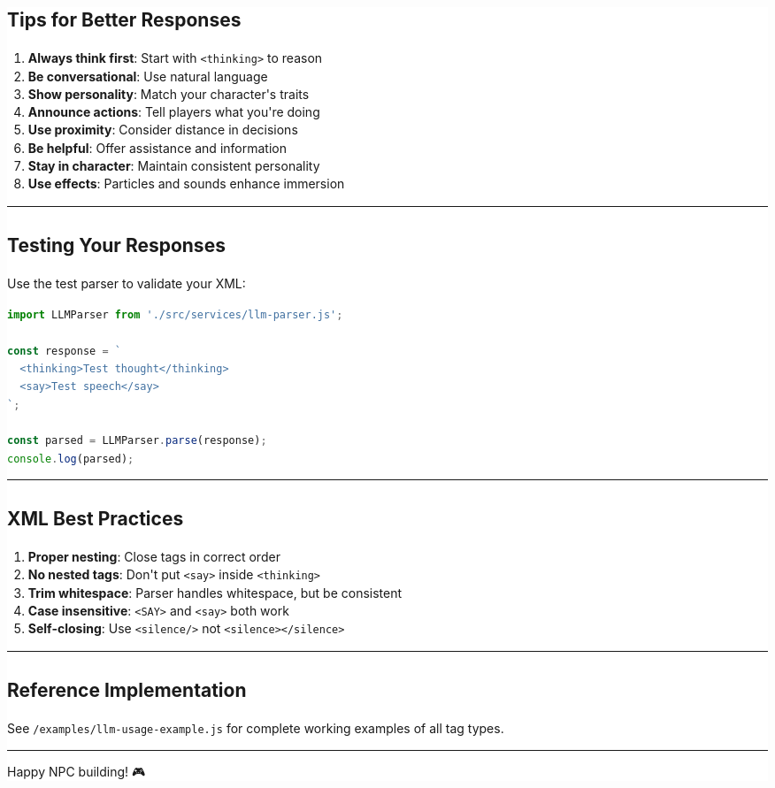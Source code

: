 
## Tips for Better Responses

1. **Always think first**: Start with `<thinking>` to reason
2. **Be conversational**: Use natural language
3. **Show personality**: Match your character's traits
4. **Announce actions**: Tell players what you're doing
5. **Use proximity**: Consider distance in decisions
6. **Be helpful**: Offer assistance and information
7. **Stay in character**: Maintain consistent personality
8. **Use effects**: Particles and sounds enhance immersion

---

## Testing Your Responses

Use the test parser to validate your XML:

```javascript
import LLMParser from './src/services/llm-parser.js';

const response = `
  <thinking>Test thought</thinking>
  <say>Test speech</say>
`;

const parsed = LLMParser.parse(response);
console.log(parsed);
```

---

## XML Best Practices

1. **Proper nesting**: Close tags in correct order
2. **No nested tags**: Don't put `<say>` inside `<thinking>`
3. **Trim whitespace**: Parser handles whitespace, but be consistent
4. **Case insensitive**: `<SAY>` and `<say>` both work
5. **Self-closing**: Use `<silence/>` not `<silence></silence>`

---

## Reference Implementation

See `/examples/llm-usage-example.js` for complete working examples of all tag types.

---

Happy NPC building! 🎮
